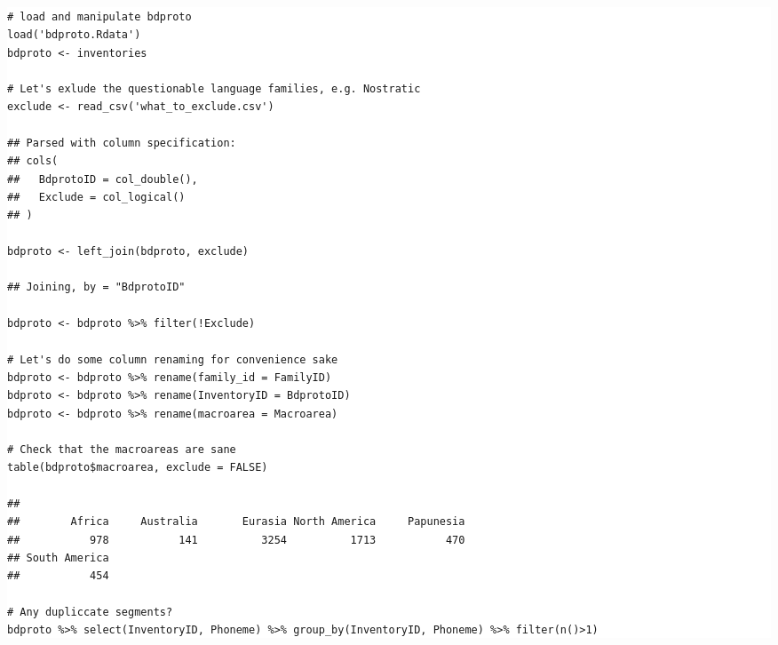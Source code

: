     # load and manipulate bdproto
    load('bdproto.Rdata')
    bdproto <- inventories

    # Let's exlude the questionable language families, e.g. Nostratic
    exclude <- read_csv('what_to_exclude.csv')

    ## Parsed with column specification:
    ## cols(
    ##   BdprotoID = col_double(),
    ##   Exclude = col_logical()
    ## )

    bdproto <- left_join(bdproto, exclude)

    ## Joining, by = "BdprotoID"

    bdproto <- bdproto %>% filter(!Exclude)

    # Let's do some column renaming for convenience sake
    bdproto <- bdproto %>% rename(family_id = FamilyID)
    bdproto <- bdproto %>% rename(InventoryID = BdprotoID)
    bdproto <- bdproto %>% rename(macroarea = Macroarea)

    # Check that the macroareas are sane
    table(bdproto$macroarea, exclude = FALSE)

    ## 
    ##        Africa     Australia       Eurasia North America     Papunesia 
    ##           978           141          3254          1713           470 
    ## South America 
    ##           454

    # Any dupliccate segments?
    bdproto %>% select(InventoryID, Phoneme) %>% group_by(InventoryID, Phoneme) %>% filter(n()>1)
